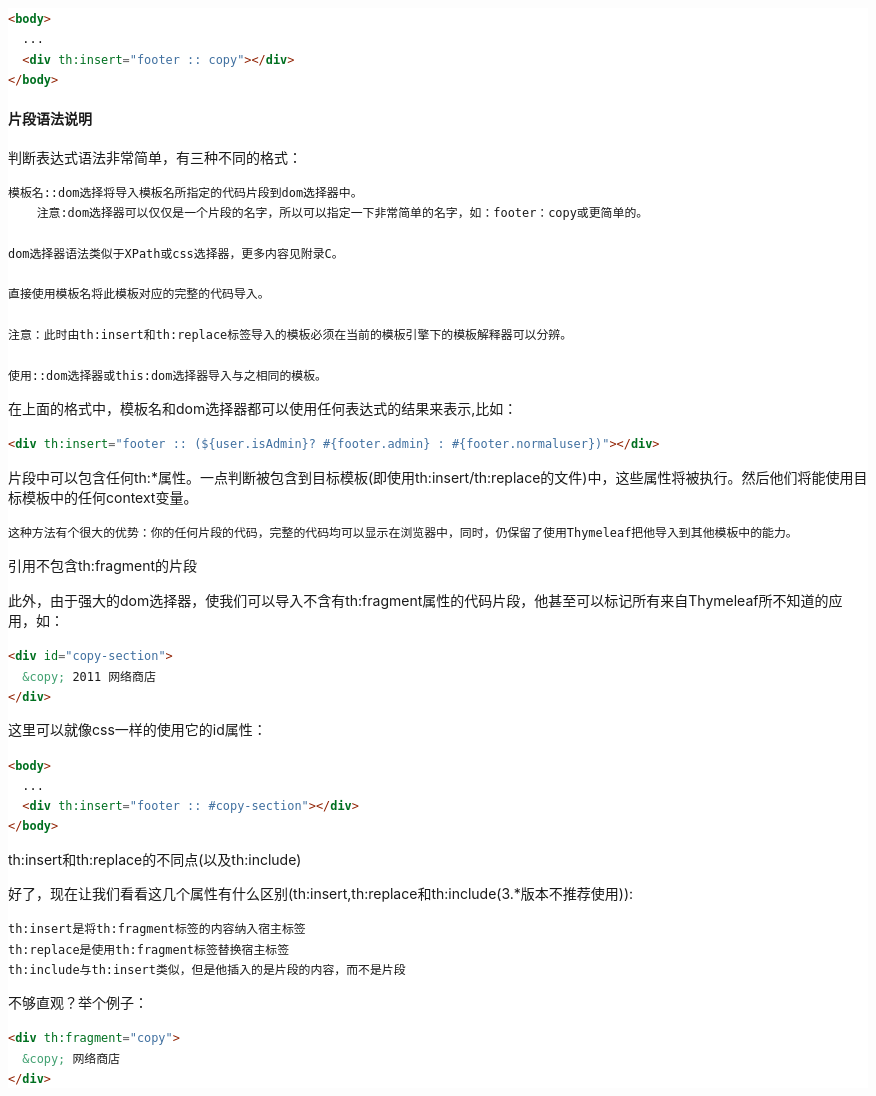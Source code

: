 ```html
<body>
  ...
  <div th:insert="footer :: copy"></div>
</body>
```

#### 片段语法说明

判断表达式语法非常简单，有三种不同的格式：

    模板名::dom选择将导入模板名所指定的代码片段到dom选择器中。
        注意:dom选择器可以仅仅是一个片段的名字，所以可以指定一下非常简单的名字，如：footer：copy或更简单的。

    dom选择器语法类似于XPath或css选择器，更多内容见附录C。

    直接使用模板名将此模板对应的完整的代码导入。

    注意：此时由th:insert和th:replace标签导入的模板必须在当前的模板引擎下的模板解释器可以分辨。

    使用::dom选择器或this:dom选择器导入与之相同的模板。

在上面的格式中，模板名和dom选择器都可以使用任何表达式的结果来表示,比如：

```html
<div th:insert="footer :: (${user.isAdmin}? #{footer.admin} : #{footer.normaluser})"></div>
```

片段中可以包含任何th:*属性。一点判断被包含到目标模板(即使用th:insert/th:replace的文件)中，这些属性将被执行。然后他们将能使用目标模板中的任何context变量。

    这种方法有个很大的优势：你的任何片段的代码，完整的代码均可以显示在浏览器中，同时，仍保留了使用Thymeleaf把他导入到其他模板中的能力。

引用不包含th:fragment的片段

此外，由于强大的dom选择器，使我们可以导入不含有th:fragment属性的代码片段，他甚至可以标记所有来自Thymeleaf所不知道的应用，如：

```html
<div id="copy-section">
  &copy; 2011 网络商店
</div>
```

这里可以就像css一样的使用它的id属性：

```html
<body>
  ...
  <div th:insert="footer :: #copy-section"></div>
</body>
```

th:insert和th:replace的不同点(以及th:include)

好了，现在让我们看看这几个属性有什么区别(th:insert,th:replace和th:include(3.*版本不推荐使用)):

    th:insert是将th:fragment标签的内容纳入宿主标签
    th:replace是使用th:fragment标签替换宿主标签
    th:include与th:insert类似，但是他插入的是片段的内容，而不是片段

不够直观？举个例子：

```html
<div th:fragment="copy">
  &copy; 网络商店
</div>
```

